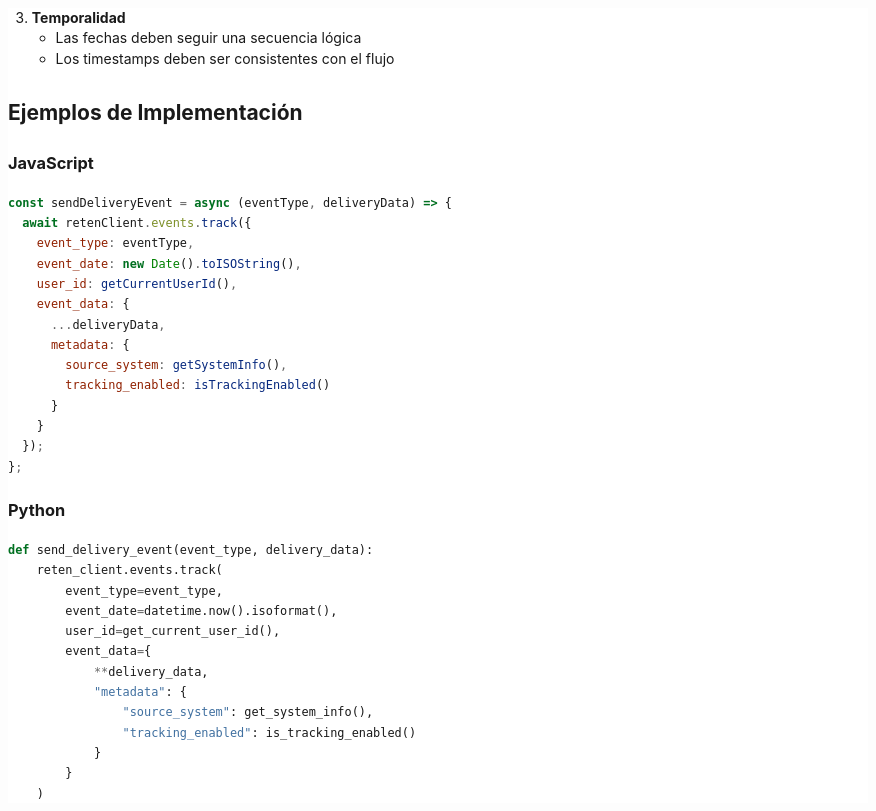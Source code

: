 3. **Temporalidad**
   - Las fechas deben seguir una secuencia lógica
   - Los timestamps deben ser consistentes con el flujo

## Ejemplos de Implementación

### JavaScript
```javascript
const sendDeliveryEvent = async (eventType, deliveryData) => {
  await retenClient.events.track({
    event_type: eventType,
    event_date: new Date().toISOString(),
    user_id: getCurrentUserId(),
    event_data: {
      ...deliveryData,
      metadata: {
        source_system: getSystemInfo(),
        tracking_enabled: isTrackingEnabled()
      }
    }
  });
};
```

### Python
```python
def send_delivery_event(event_type, delivery_data):
    reten_client.events.track(
        event_type=event_type,
        event_date=datetime.now().isoformat(),
        user_id=get_current_user_id(),
        event_data={
            **delivery_data,
            "metadata": {
                "source_system": get_system_info(),
                "tracking_enabled": is_tracking_enabled()
            }
        }
    )
``` 